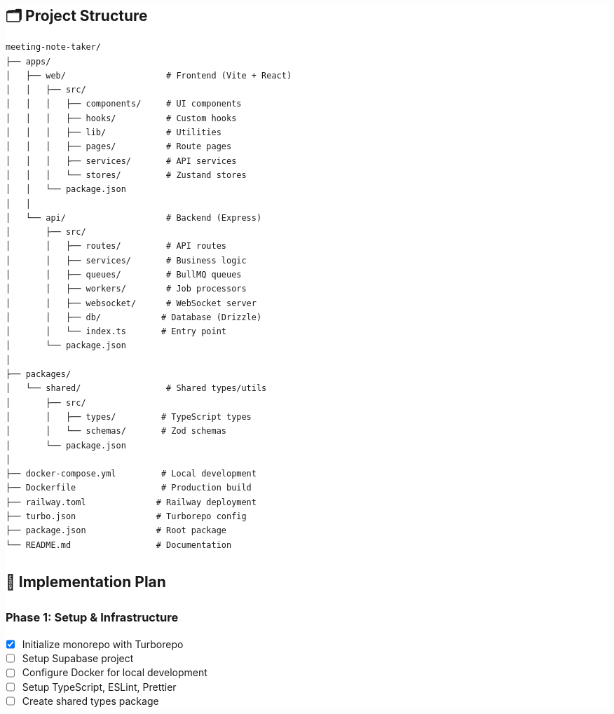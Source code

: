 ## 🗂️ Project Structure

```
meeting-note-taker/
├── apps/
│   ├── web/                    # Frontend (Vite + React)
│   │   ├── src/
│   │   │   ├── components/     # UI components
│   │   │   ├── hooks/          # Custom hooks
│   │   │   ├── lib/            # Utilities
│   │   │   ├── pages/          # Route pages
│   │   │   ├── services/       # API services
│   │   │   └── stores/         # Zustand stores
│   │   └── package.json
│   │
│   └── api/                    # Backend (Express)
│       ├── src/
│       │   ├── routes/         # API routes
│       │   ├── services/       # Business logic
│       │   ├── queues/         # BullMQ queues
│       │   ├── workers/        # Job processors
│       │   ├── websocket/      # WebSocket server
│       │   ├── db/            # Database (Drizzle)
│       │   └── index.ts       # Entry point
│       └── package.json
│
├── packages/
│   └── shared/                 # Shared types/utils
│       ├── src/
│       │   ├── types/         # TypeScript types
│       │   └── schemas/       # Zod schemas
│       └── package.json
│
├── docker-compose.yml         # Local development
├── Dockerfile                 # Production build
├── railway.toml              # Railway deployment
├── turbo.json                # Turborepo config
├── package.json              # Root package
└── README.md                 # Documentation
```

## 🚀 Implementation Plan

### Phase 1: Setup & Infrastructure
- [x] Initialize monorepo with Turborepo
- [ ] Setup Supabase project
- [ ] Configure Docker for local development
- [ ] Setup TypeScript, ESLint, Prettier
- [ ] Create shared types package
